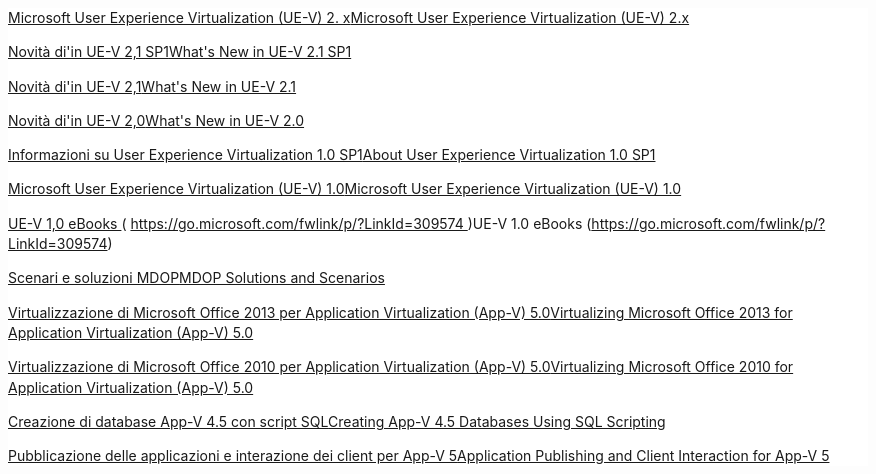 <td align="left"><p><a href="uev-v2/index.md" data-raw-source="[Microsoft User Experience Virtualization (UE-V) 2.x](uev-v2/index.md)"><span data-ttu-id="5fe94-176">Microsoft User Experience Virtualization (UE-V) 2. x</span><span class="sxs-lookup"><span data-stu-id="5fe94-176">Microsoft User Experience Virtualization (UE-V) 2.x</span></span></a></p>
<p><a href="uev-v2/whats-new-in-ue-v-21-sp1uevv21-sp1.md" data-raw-source="[What&#39;s New in UE-V 2.1 SP1](uev-v2/whats-new-in-ue-v-21-sp1uevv21-sp1.md)"><span data-ttu-id="5fe94-177">Novità di&#39;in UE-V 2,1 SP1</span><span class="sxs-lookup"><span data-stu-id="5fe94-177">What&#39;s New in UE-V 2.1 SP1</span></span></a></p>
<p><a href="uev-v2/whats-new-in-ue-v-21-new-uevv2.md" data-raw-source="[What&#39;s New in UE-V 2.1](uev-v2/whats-new-in-ue-v-21-new-uevv2.md)"><span data-ttu-id="5fe94-178">Novità di&#39;in UE-V 2,1</span><span class="sxs-lookup"><span data-stu-id="5fe94-178">What&#39;s New in UE-V 2.1</span></span></a></p>
<p><a href="uev-v2/whats-new-in-ue-v-20-new-uevv2.md" data-raw-source="[What&#39;s New in UE-V 2.0](uev-v2/whats-new-in-ue-v-20-new-uevv2.md)"><span data-ttu-id="5fe94-179">Novità di&#39;in UE-V 2,0</span><span class="sxs-lookup"><span data-stu-id="5fe94-179">What&#39;s New in UE-V 2.0</span></span></a></p>
<p><a href="uev-v1/about-user-experience-virtualization-10-sp1.md" data-raw-source="[About User Experience Virtualization 1.0 SP1](uev-v1/about-user-experience-virtualization-10-sp1.md)"><span data-ttu-id="5fe94-180">Informazioni su User Experience Virtualization 1.0 SP1</span><span class="sxs-lookup"><span data-stu-id="5fe94-180">About User Experience Virtualization 1.0 SP1</span></span></a></p>
<p><a href="uev-v1/index.md" data-raw-source="[Microsoft User Experience Virtualization (UE-V) 1.0](uev-v1/index.md)"><span data-ttu-id="5fe94-181">Microsoft User Experience Virtualization (UE-V) 1.0</span><span class="sxs-lookup"><span data-stu-id="5fe94-181">Microsoft User Experience Virtualization (UE-V) 1.0</span></span></a></p>
<p><a href="https://go.microsoft.com/fwlink/p/?LinkId=309574" data-raw-source="[UE-V 1.0 eBooks](https://go.microsoft.com/fwlink/p/?LinkId=309574)"><span data-ttu-id="5fe94-182">UE-V 1,0 eBooks </a> ( <a href="https://go.microsoft.com/fwlink/p/?LinkId=309574" data-raw-source="https://go.microsoft.com/fwlink/p/?LinkId=309574"> https://go.microsoft.com/fwlink/p/?LinkId=309574 </a> )</span><span class="sxs-lookup"><span data-stu-id="5fe94-182">UE-V 1.0 eBooks</a> (<a href="https://go.microsoft.com/fwlink/p/?LinkId=309574" data-raw-source="https://go.microsoft.com/fwlink/p/?LinkId=309574">https://go.microsoft.com/fwlink/p/?LinkId=309574</a>)</span></span></p></td>
</tr>
<tr class="even">
<td align="left"><p><a href="solutions/index.md" data-raw-source="[MDOP Solutions and Scenarios](solutions/index.md)"><span data-ttu-id="5fe94-183">Scenari e soluzioni MDOP</span><span class="sxs-lookup"><span data-stu-id="5fe94-183">MDOP Solutions and Scenarios</span></span></a></p></td>
<td align="left"><p><a href="solutions/virtualizing-microsoft-office-2013-for-application-virtualization--app-v--50-solutions.md" data-raw-source="[Virtualizing Microsoft Office 2013 for Application Virtualization (App-V) 5.0](solutions/virtualizing-microsoft-office-2013-for-application-virtualization--app-v--50-solutions.md)"><span data-ttu-id="5fe94-184">Virtualizzazione di Microsoft Office 2013 per Application Virtualization (App-V) 5.0</span><span class="sxs-lookup"><span data-stu-id="5fe94-184">Virtualizing Microsoft Office 2013 for Application Virtualization (App-V) 5.0</span></span></a></p>
<p><a href="solutions/virtualizing-microsoft-office-2010-for-application-virtualization--app-v--50-solutions.md" data-raw-source="[Virtualizing Microsoft Office 2010 for Application Virtualization (App-V) 5.0](solutions/virtualizing-microsoft-office-2010-for-application-virtualization--app-v--50-solutions.md)"><span data-ttu-id="5fe94-185">Virtualizzazione di Microsoft Office 2010 per Application Virtualization (App-V) 5.0</span><span class="sxs-lookup"><span data-stu-id="5fe94-185">Virtualizing Microsoft Office 2010 for Application Virtualization (App-V) 5.0</span></span></a></p>
<p><a href="solutions/creating-app-v-45-databases-using-sql-scripting.md" data-raw-source="[Creating App-V 4.5 Databases Using SQL Scripting](solutions/creating-app-v-45-databases-using-sql-scripting.md)"><span data-ttu-id="5fe94-186">Creazione di database App-V 4.5 con script SQL</span><span class="sxs-lookup"><span data-stu-id="5fe94-186">Creating App-V 4.5 Databases Using SQL Scripting</span></span></a></p>
<p><a href="solutions/application-publishing-and-client-interaction-for-app-v-5-solutions.md" data-raw-source="[Application Publishing and Client Interaction for App-V 5](solutions/application-publishing-and-client-interaction-for-app-v-5-solutions.md)"><span data-ttu-id="5fe94-187">Pubblicazione delle applicazioni e interazione dei client per App-V 5</span><span class="sxs-lookup"><span data-stu-id="5fe94-187">Application Publishing and Client Interaction for App-V 5</span></span></a></p>